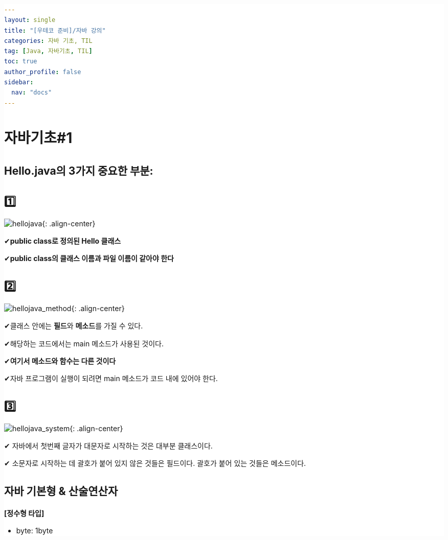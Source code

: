 ```yaml
---
layout: single
title: "[우테코 준비]/자바 강의"
categories: 자바 기초, TIL
tag: [Java, 자바기초, TIL]
toc: true
author_profile: false
sidebar:
  nav: "docs"
---
```


# 자바기초#1

## Hello.java의 3가지 중요한 부분:

## 1️⃣

![hellojava]({{site.url}}/images/2023-08-15-java1/hellojava.png){: .align-center}

✔**public class로 정의된 Hello 클래스**

✔**public class의 클래스 이름과 파일 이름이 같아야 한다**

## 2️⃣

![hellojava_method]({{site.url}}/images/2023-08-15-java1/hellomethod.png){: .align-center}

✔클래스 안에는 **필드**와 **메소드**를 가질 수 있다.

✔해당하는 코드에서는 main 메소드가 사용된 것이다.

✔**여기서 메소드와 함수는 다른 것이다**

✔자바 프로그램이 실행이 되려면 main 메소드가 코드 내에 있어야 한다.

## 3️⃣

![hellojava_system]({{site.url}}/images/2023-08-15-java1/system.png){: .align-center}

✔ 자바에서 첫번째 글자가 대문자로 시작하는 것은 대부분 클래스이다.

✔ 소문자로 시작하는 데 괄호가 붙어 있지 않은 것들은 필드이다. 괄호가 붙어 있는 것들은 메소드이다.

## 자바 기본형 & 산술연산자

**[정수형 타입]**

- byte: 1byte
